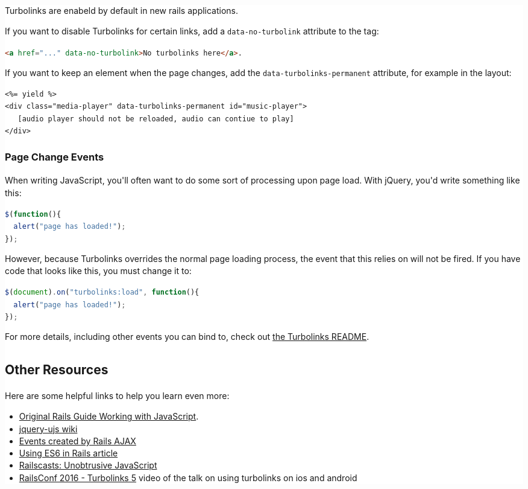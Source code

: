 Turbolinks are enabeld by default in new rails applications.

If you want to disable Turbolinks for certain links, add a `data-no-turbolink`
attribute to the tag:

```html
<a href="..." data-no-turbolink>No turbolinks here</a>.
```

If you want to keep an element when the page changes, add the `data-turbolinks-permanent` attribute,
for example in the layout:

```
<%= yield %>
<div class="media-player" data-turbolinks-permanent id="music-player">
   [audio player should not be reloaded, audio can contiue to play]
</div>
```

### Page Change Events

When writing JavaScript, you'll often want to do some sort of processing upon
page load. With jQuery, you'd write something like this:

```js
$(function(){
  alert("page has loaded!");
});
```

However, because Turbolinks overrides the normal page loading process, the
event that this relies on will not be fired. If you have code that looks like
this, you must change it to:

```js
$(document).on("turbolinks:load", function(){
  alert("page has loaded!");
});
```

For more details, including other events you can bind to, check out [the
Turbolinks
README](https://github.com/turbolinks/turbolinks/blob/master/README.md).


Other Resources
---------------

Here are some helpful links to help you learn even more:

* [Original Rails Guide Working with JavaScript](http://guides.rubyonrails.org/working_with_javascript_in_rails.html).
* [jquery-ujs wiki](https://github.com/rails/jquery-ujs/wiki)
* [Events created by Rails AJAX](https://github.com/rails/jquery-ujs/wiki/ajax)
* [Using ES6 in Rails article](http://www.kwanso.com/blog/using-ecmascript-6-with-rails-4-2-projects/)
* [Railscasts: Unobtrusive JavaScript](http://railscasts.com/episodes/205-unobtrusive-javascript)
* [RailsConf 2016 - Turbolinks 5](https://www.youtube.com/watch?v=SWEts0rlezA) video of the talk on using turbolinks on ios and android
